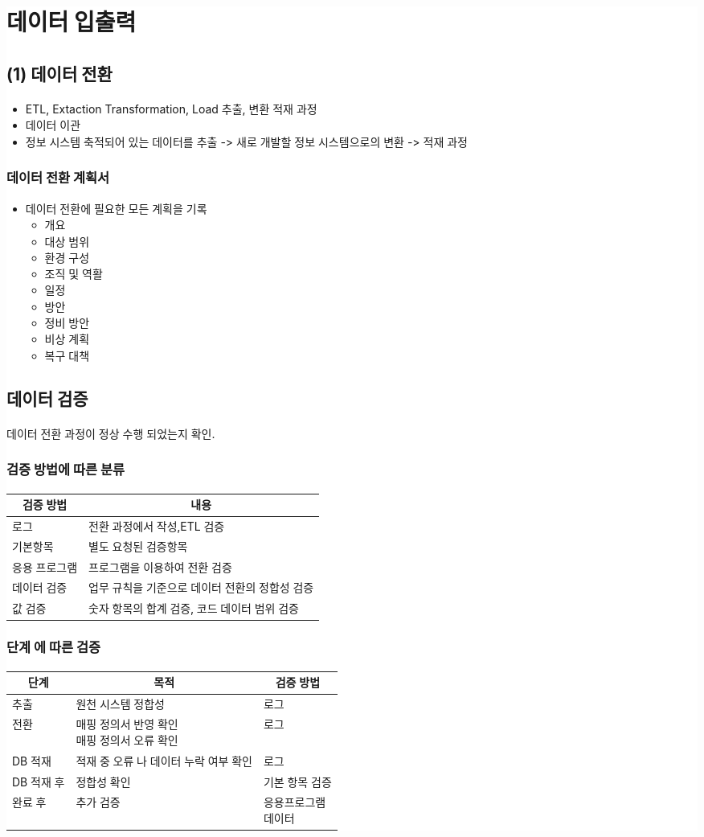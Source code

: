 # 데이터 입출력

## (1) 데이터 전환
* ETL, Extaction Transformation, Load 추출, 변환 적재 과정
* 데이터 이관
*  정보 시스템 축적되어 있는 데이터를 추출 -> 새로 개발할 정보 시스템으로의 변환 -> 적재 과정

### 데이터 전환 계획서
* 데이터 전환에 필요한 모든 계획을 기록
  * 개요
  * 대상 범위
  * 환경 구성
  * 조직 및 역활
  * 일정
  * 방안
  * 정비 방안
  * 비상 계획
  * 복구 대책


## 데이터 검증

데이터 전환 과정이 정상 수행 되었는지 확인.

### 검증 방법에 따른 분류
|검증 방법 | 내용|
|---|---|
|로그| 전환 과정에서 작성,ETL 검증|
|기본항목| 별도 요청된 검증항목 |
|응용 프로그램 | 프로그램을 이용하여 전환 검증|
|데이터 검증 | 업무 규칙을 기준으로 데이터 전환의 정합성 검증 | 
| 값 검증 | 숫자 항목의 합계 검증, 코드 데이터 범위 검증 |


### 단계 에 따른 검증
|단계 | 목적 | 검증 방법 |
|---| ---| ---|
| 추출 | 원천 시스템 정합성 | 로그|
|전환 | 매핑 정의서 반영 확인 <br>  매핑 정의서 오류 확인 | 로그 |
|DB 적재 | 적재 중 오류 나 데이터 누락 여부 확인 | 로그
|DB 적재 후| 정합성 확인 | 기본 항목 검증 |
|완료 후 | 추가 검증 | 응용프로그램 <br> 데이터 |
